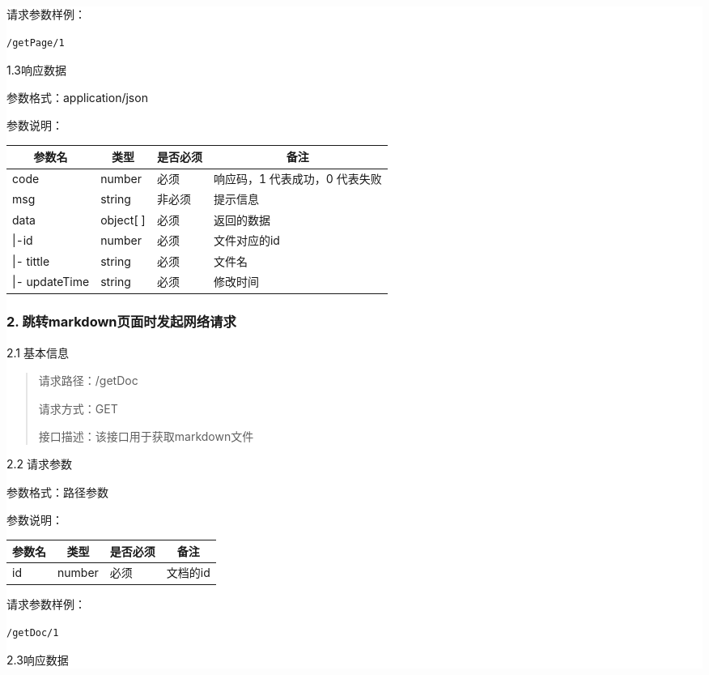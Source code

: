 请求参数样例：

```
/getPage/1
```



1.3响应数据

参数格式：application/json

参数说明：

| 参数名         | 类型      | 是否必须 | 备注                           |
| -------------- | --------- | -------- | ------------------------------ |
| code           | number    | 必须     | 响应码，1 代表成功，0 代表失败 |
| msg            | string    | 非必须   | 提示信息                       |
| data           | object[ ] | 必须     | 返回的数据                     |
| \|-id          | number    | 必须     | 文件对应的id                   |
| \|- tittle     | string    | 必须     | 文件名                         |
| \|- updateTime | string    | 必须     | 修改时间                       |



### 2. 跳转markdown页面时发起网络请求

2.1 基本信息

> 请求路径：/getDoc
>
> 请求方式：GET
>
> 接口描述：该接口用于获取markdown文件



2.2 请求参数

参数格式：路径参数

参数说明：

| 参数名 | 类型   | 是否必须 | 备注     |
| ------ | ------ | -------- | -------- |
| id     | number | 必须     | 文档的id |

请求参数样例：

```
/getDoc/1
```



2.3响应数据
